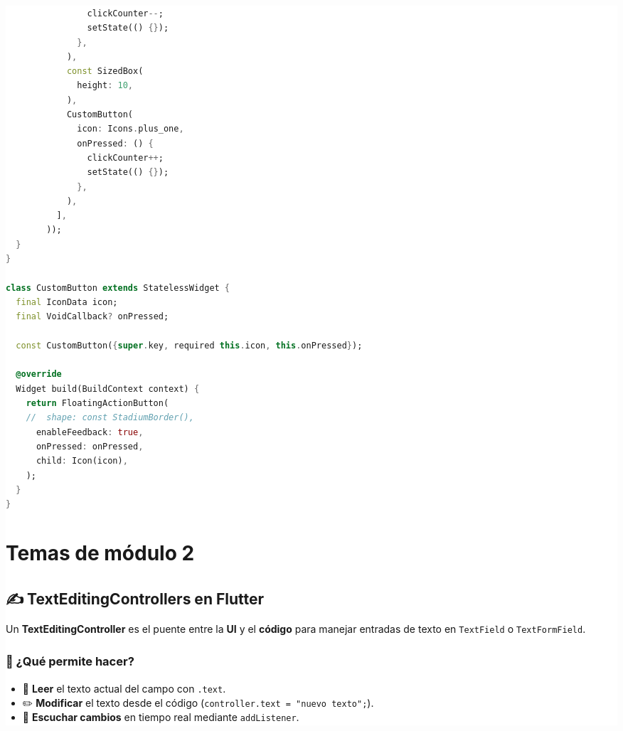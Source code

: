 ```dart
                clickCounter--;
                setState(() {});
              },
            ),
            const SizedBox(
              height: 10,
            ),
            CustomButton(
              icon: Icons.plus_one,
              onPressed: () {
                clickCounter++;
                setState(() {});
              },
            ),
          ],
        ));
  }
}

class CustomButton extends StatelessWidget {
  final IconData icon;
  final VoidCallback? onPressed;

  const CustomButton({super.key, required this.icon, this.onPressed});

  @override
  Widget build(BuildContext context) {
    return FloatingActionButton(
    //  shape: const StadiumBorder(),
      enableFeedback: true,
      onPressed: onPressed,
      child: Icon(icon),
    );
  }
}

```


# Temas de módulo 2

## ✍️ TextEditingControllers en Flutter

Un **TextEditingController** es el puente entre la **UI** y el **código** para manejar entradas de texto en `TextField` o `TextFormField`.

### 🔹 ¿Qué permite hacer?
- 📖 **Leer** el texto actual del campo con `.text`.  
- ✏️ **Modificar** el texto desde el código (`controller.text = "nuevo texto";`).  
- 🔔 **Escuchar cambios** en tiempo real mediante `addListener`.  
